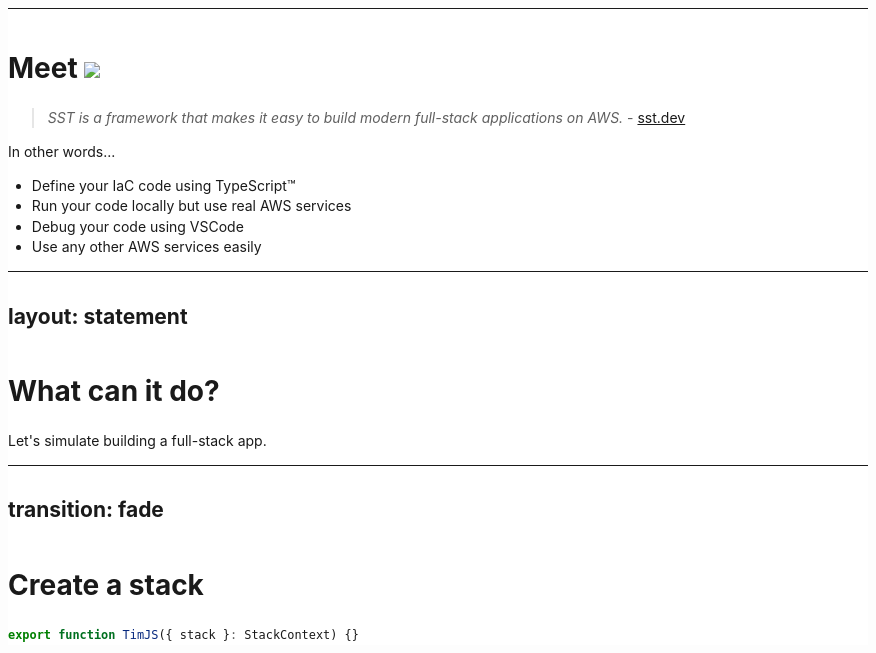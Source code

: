 </div>

</section>



---

# Meet <img src="https://d33wubrfki0l68.cloudfront.net/cc1e61abe8db8f1be699c2cf5adde992db3ab776/8d6d6/assets/lander/logo/sst.svg" class="inline h-12 -mt-3 ml-4" />

> _SST is a framework that makes it easy to build modern full-stack applications on AWS._ - [sst.dev](https://sst.dev)

<div v-click>

In other words...

</div>
<ul>
  <li v-click>
    Define your IaC code using TypeScript™️
  </li>
  <li v-click>
    Run your code locally but use real AWS services
  </li>
  <li v-click>
    Debug your code using VSCode
  </li>
  <li v-click>
    Use any other AWS services easily
  </li>
</ul>



---

## layout: statement

# What can it do?

Let's simulate building a full-stack app.

---

## transition: fade

# Create a stack

```ts
export function TimJS({ stack }: StackContext) {}
```
